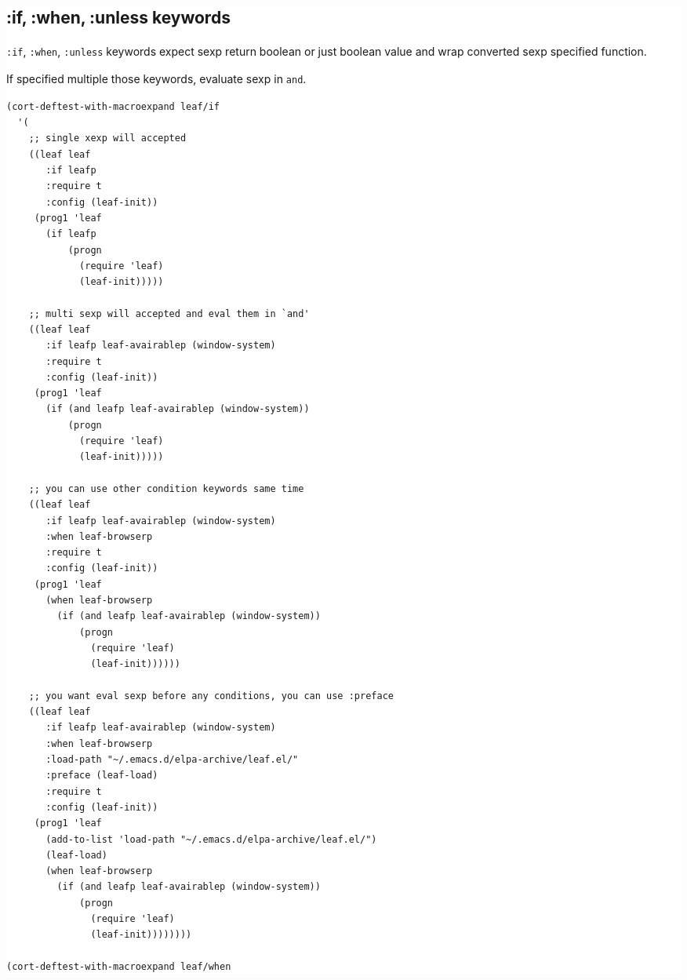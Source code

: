 

## :if, :when, :unless keywords

`:if`, `:when`, `:unless` keywords expect sexp return boolean or just boolean value and wrap converted sexp specified function.

If specified multiple those keywords, evaluate sexp in `and`.

```emacs-lisp
(cort-deftest-with-macroexpand leaf/if
  '(
    ;; single xexp will accepted
    ((leaf leaf
       :if leafp
       :require t
       :config (leaf-init))
     (prog1 'leaf
       (if leafp
           (progn
             (require 'leaf)
             (leaf-init)))))

    ;; multi sexp will accepted and eval them in `and'
    ((leaf leaf
       :if leafp leaf-avairablep (window-system)
       :require t
       :config (leaf-init))
     (prog1 'leaf
       (if (and leafp leaf-avairablep (window-system))
           (progn
             (require 'leaf)
             (leaf-init)))))

    ;; you can use other condition keywords same time
    ((leaf leaf
       :if leafp leaf-avairablep (window-system)
       :when leaf-browserp
       :require t
       :config (leaf-init))
     (prog1 'leaf
       (when leaf-browserp
         (if (and leafp leaf-avairablep (window-system))
             (progn
               (require 'leaf)
               (leaf-init))))))

    ;; you want eval sexp before any conditions, you can use :preface
    ((leaf leaf
       :if leafp leaf-avairablep (window-system)
       :when leaf-browserp
       :load-path "~/.emacs.d/elpa-archive/leaf.el/"
       :preface (leaf-load)
       :require t
       :config (leaf-init))
     (prog1 'leaf
       (add-to-list 'load-path "~/.emacs.d/elpa-archive/leaf.el/")
       (leaf-load)
       (when leaf-browserp
         (if (and leafp leaf-avairablep (window-system))
             (progn
               (require 'leaf)
               (leaf-init))))))))

(cort-deftest-with-macroexpand leaf/when
```